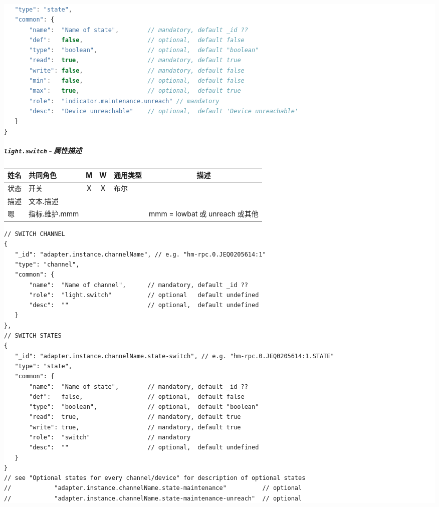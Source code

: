 ```javascript
   "type": "state",
   "common": {
       "name":  "Name of state",        // mandatory, default _id ??
       "def":   false,                  // optional,  default false
       "type":  "boolean",              // optional,  default "boolean"
       "read":  true,                   // mandatory, default true
       "write": false,                  // mandatory, default false
       "min":   false,                  // optional,  default false
       "max":   true,                   // optional,  default true
       "role":  "indicator.maintenance.unreach" // mandatory
       "desc":  "Device unreachable"    // optional,  default 'Device unreachable'
   }
}
```

##### `light.switch` - 属性描述
| **姓名** | **共同角色** | **M** | **W** | **通用类型** | **描述** |
| ------------- |:--------------------------|:-----:|:-----:|-----------------|-------------------------------------|
|状态|开关| X | X |布尔 | |
|描述 |文本.描述 | | | | |
|嗯|指标.维护.mmm | | | | mmm = lowbat 或 unreach 或其他 |

```
// SWITCH CHANNEL
{
   "_id": "adapter.instance.channelName", // e.g. "hm-rpc.0.JEQ0205614:1"
   "type": "channel",
   "common": {
       "name":  "Name of channel",      // mandatory, default _id ??
       "role":  "light.switch"          // optional   default undefined
       "desc":  ""                      // optional,  default undefined
   }
},
// SWITCH STATES
{
   "_id": "adapter.instance.channelName.state-switch", // e.g. "hm-rpc.0.JEQ0205614:1.STATE"
   "type": "state",
   "common": {
       "name":  "Name of state",        // mandatory, default _id ??
       "def":   false,                  // optional,  default false
       "type":  "boolean",              // optional,  default "boolean"
       "read":  true,                   // mandatory, default true
       "write": true,                   // mandatory, default true
       "role":  "switch"                // mandatory
       "desc":  ""                      // optional,  default undefined
   }
}
// see "Optional states for every channel/device" for description of optional states
//            "adapter.instance.channelName.state-maintenance"          // optional
//            "adapter.instance.channelName.state-maintenance-unreach"  // optional

```
